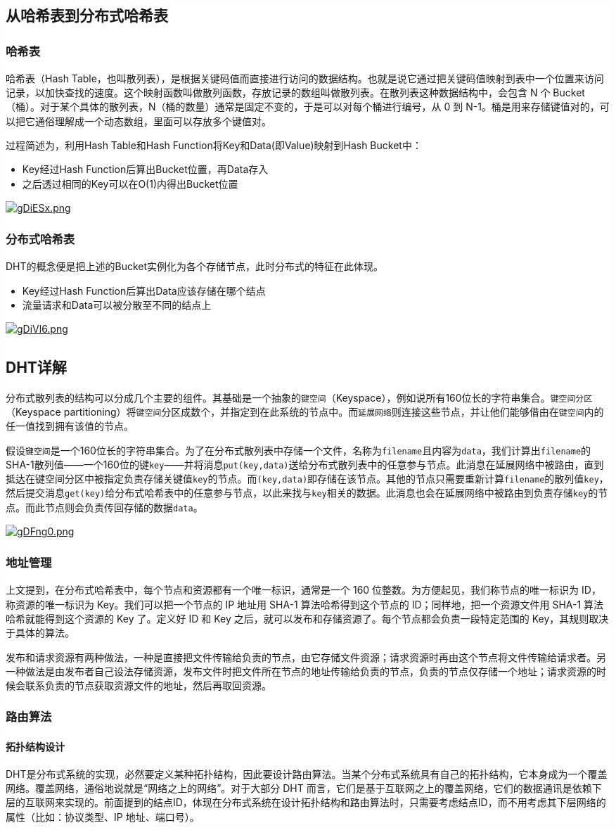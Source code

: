 

## 从哈希表到分布式哈希表

### 哈希表

哈希表（Hash Table，也叫散列表），是根据关键码值而直接进行访问的数据结构。也就是说它通过把关键码值映射到表中一个位置来访问记录，以加快查找的速度。这个映射函数叫做散列函数，存放记录的数组叫做散列表。在散列表这种数据结构中，会包含 N 个 Bucket（桶）。对于某个具体的散列表，N（桶的数量）通常是固定不变的，于是可以对每个桶进行编号，从 0 到 N-1。桶是用来存储键值对的，可以把它通俗理解成一个动态数组，里面可以存放多个键值对。

过程简述为，利用Hash Table和Hash Function将Key和Data(即Value)映射到Hash Bucket中：

- Key经过Hash Function后算出Bucket位置，再Data存入
- 之后透过相同的Key可以在O(1)内得出Bucket位置

[![gDiESx.png](https://z3.ax1x.com/2021/05/13/gDiESx.png)](https://imgtu.com/i/gDiESx)

### 分布式哈希表

DHT的概念便是把上述的Bucket实例化为各个存储节点，此时分布式的特征在此体现。

- Key经过Hash Function后算出Data应该存储在哪个结点
- 流量请求和Data可以被分散至不同的结点上

[![gDiVl6.png](https://z3.ax1x.com/2021/05/13/gDiVl6.png)](https://imgtu.com/i/gDiVl6)



## DHT详解

分布式散列表的结构可以分成几个主要的组件。其基础是一个抽象的`键空间`（Keyspace），例如说所有160位长的字符串集合。`键空间分区`（Keyspace partitioning）将`键空间`分区成数个，并指定到在此系统的节点中。而`延展网络`则连接这些节点，并让他们能够借由在`键空间`内的任一值找到拥有该值的节点。

假设`键空间`是一个160位长的字符串集合。为了在分布式散列表中存储一个文件，名称为`filename`且内容为`data`，我们计算出`filename`的SHA-1散列值——一个160位的键`key`——并将消息`put(key,data)`送给分布式散列表中的任意参与节点。此消息在延展网络中被路由，直到抵达在键空间分区中被指定负责存储关键值`key`的节点。而`(key,data)`即存储在该节点。其他的节点只需要重新计算`filename`的散列值`key`，然后提交消息`get(key)`给分布式哈希表中的任意参与节点，以此来找与`key`相关的数据。此消息也会在延展网络中被路由到负责存储`key`的节点。而此节点则会负责传回存储的数据`data`。

[![gDFng0.png](https://z3.ax1x.com/2021/05/13/gDFng0.png)](https://imgtu.com/i/gDFng0)

### 地址管理

上文提到，在分布式哈希表中，每个节点和资源都有一个唯一标识，通常是一个 160 位整数。为方便起见，我们称节点的唯一标识为 ID，称资源的唯一标识为 Key。我们可以把一个节点的 IP 地址用 SHA-1 算法哈希得到这个节点的 ID；同样地，把一个资源文件用 SHA-1 算法哈希就能得到这个资源的 Key 了。定义好 ID 和 Key 之后，就可以发布和存储资源了。每个节点都会负责一段特定范围的 Key，其规则取决于具体的算法。

发布和请求资源有两种做法，一种是直接把文件传输给负责的节点，由它存储文件资源；请求资源时再由这个节点将文件传输给请求者。另一种做法是由发布者自己设法存储资源，发布文件时把文件所在节点的地址传输给负责的节点，负责的节点仅存储一个地址；请求资源的时候会联系负责的节点获取资源文件的地址，然后再取回资源。

### 路由算法

#### 拓扑结构设计

DHT是分布式系统的实现，必然要定义某种拓扑结构，因此要设计路由算法。当某个分布式系统具有自己的拓扑结构，它本身成为一个覆盖网络。覆盖网络，通俗地说就是“网络之上的网络”。对于大部分 DHT 而言，它们是基于互联网之上的覆盖网络，它们的数据通讯是依赖下层的互联网来实现的。前面提到的结点ID，体现在分布式系统在设计拓扑结构和路由算法时，只需要考虑结点ID，而不用考虑其下层网络的属性（比如：协议类型、IP 地址、端口号）。
